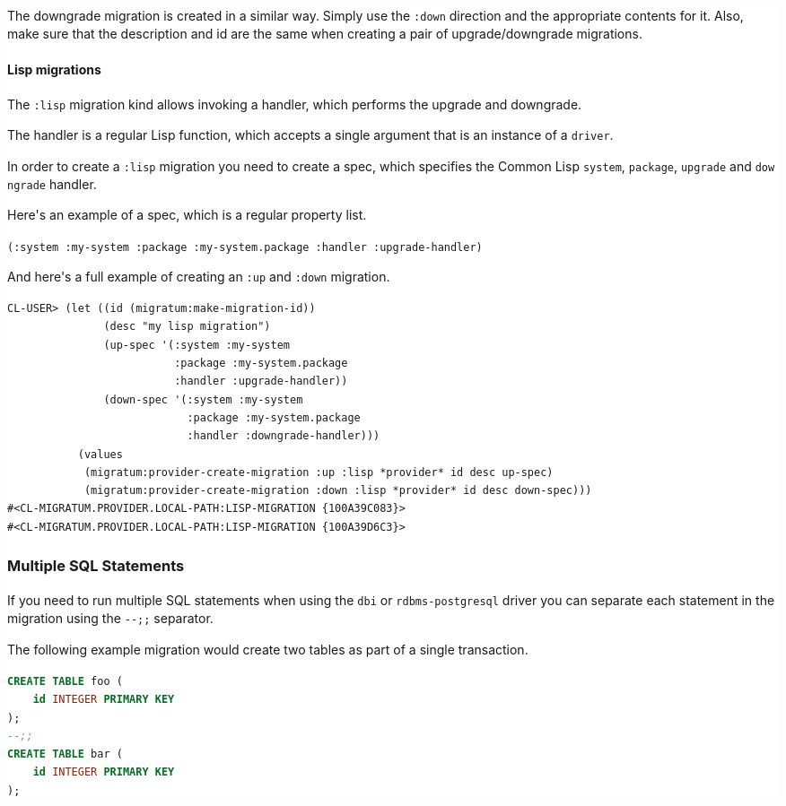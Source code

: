 The downgrade migration is created in a similar way. Simply use the
`:down` direction and the appropriate contents for it. Also, make sure
that the description and id are the same when creating a pair of
upgrade/downgrade migrations.

#### Lisp migrations

The `:lisp` migration kind allows invoking a handler, which performs
the upgrade and downgrade.

The handler is a regular Lisp function, which accepts a single
argument that is an instance of a `driver`.

In order to create a `:lisp` migration you need to create a spec,
which specifies the Common Lisp `system`, `package`, `upgrade` and
`downgrade` handler.

Here's an example of a spec, which is a regular property list.

``` common-lisp
(:system :my-system :package :my-system.package :handler :upgrade-handler)
```

And here's a full example of creating an `:up` and `:down` migration.

``` common-lisp
CL-USER> (let ((id (migratum:make-migration-id))
               (desc "my lisp migration")
               (up-spec '(:system :my-system
                          :package :my-system.package
                          :handler :upgrade-handler))
               (down-spec '(:system :my-system
                            :package :my-system.package
                            :handler :downgrade-handler)))
           (values
            (migratum:provider-create-migration :up :lisp *provider* id desc up-spec)
            (migratum:provider-create-migration :down :lisp *provider* id desc down-spec)))
#<CL-MIGRATUM.PROVIDER.LOCAL-PATH:LISP-MIGRATION {100A39C083}>
#<CL-MIGRATUM.PROVIDER.LOCAL-PATH:LISP-MIGRATION {100A39D6C3}>
```

### Multiple SQL Statements

If you need to run multiple SQL statements when using the `dbi` or
`rdbms-postgresql` driver you can separate each statement in the
migration using the `--;;` separator.

The following example migration would create two tables as part of a
single transaction.

``` sql
CREATE TABLE foo (
    id INTEGER PRIMARY KEY
);
--;;
CREATE TABLE bar (
    id INTEGER PRIMARY KEY
);
```
